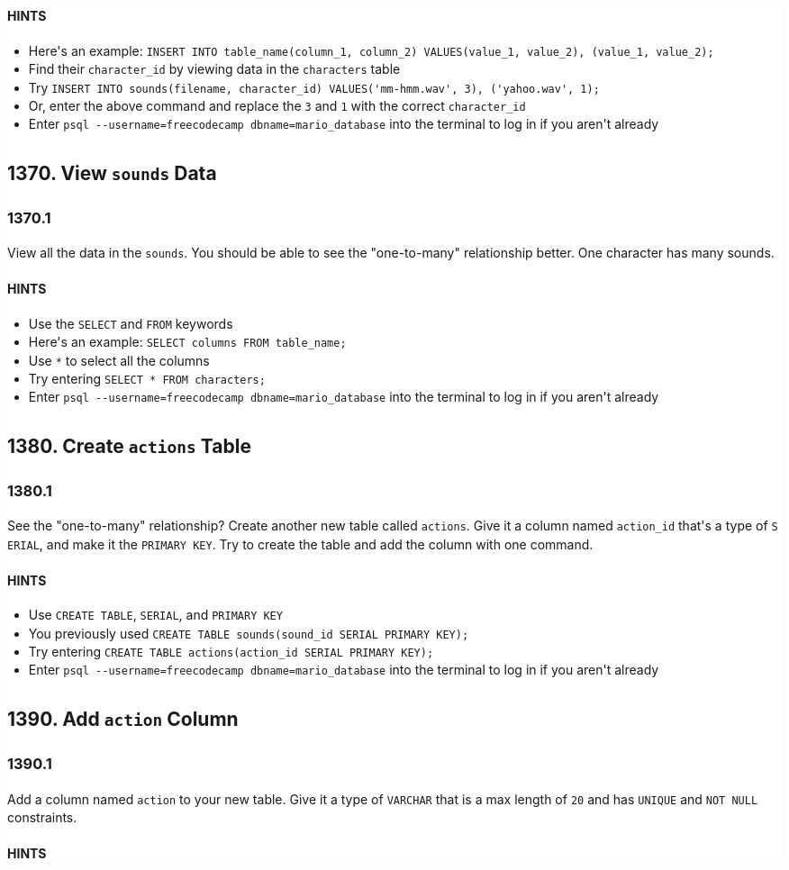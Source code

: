 #### HINTS

- Here's an example: `INSERT INTO table_name(column_1, column_2) VALUES(value_1, value_2), (value_1, value_2);`
- Find their `character_id` by viewing data in the `characters` table
- Try `INSERT INTO sounds(filename, character_id) VALUES('mm-hmm.wav', 3), ('yahoo.wav', 1);`
- Or, enter the above command and replace the `3` and `1` with the correct `character_id`
- Enter `psql --username=freecodecamp dbname=mario_database` into the terminal to log in if you aren't already

## 1370. View `sounds` Data

### 1370.1

View all the data in the `sounds`. You should be able to see the "one-to-many" relationship better. One character has many sounds.

#### HINTS

- Use the `SELECT` and `FROM` keywords
- Here's an example: `SELECT columns FROM table_name;`
- Use `*` to select all the columns
- Try entering `SELECT * FROM characters;`
- Enter `psql --username=freecodecamp dbname=mario_database` into the terminal to log in if you aren't already

## 1380. Create `actions` Table

### 1380.1

See the "one-to-many" relationship? Create another new table called `actions`. Give it a column named `action_id` that's a type of `SERIAL`, and make it the `PRIMARY KEY`. Try to create the table and add the column with one command.

#### HINTS

- Use `CREATE TABLE`, `SERIAL`, and `PRIMARY KEY`
- You previously used `CREATE TABLE sounds(sound_id SERIAL PRIMARY KEY);`
- Try entering `CREATE TABLE actions(action_id SERIAL PRIMARY KEY);`
- Enter `psql --username=freecodecamp dbname=mario_database` into the terminal to log in if you aren't already

## 1390. Add `action` Column

### 1390.1

Add a column named `action` to your new table. Give it a type of `VARCHAR` that is a max length of `20` and has `UNIQUE` and `NOT NULL` constraints.

#### HINTS
